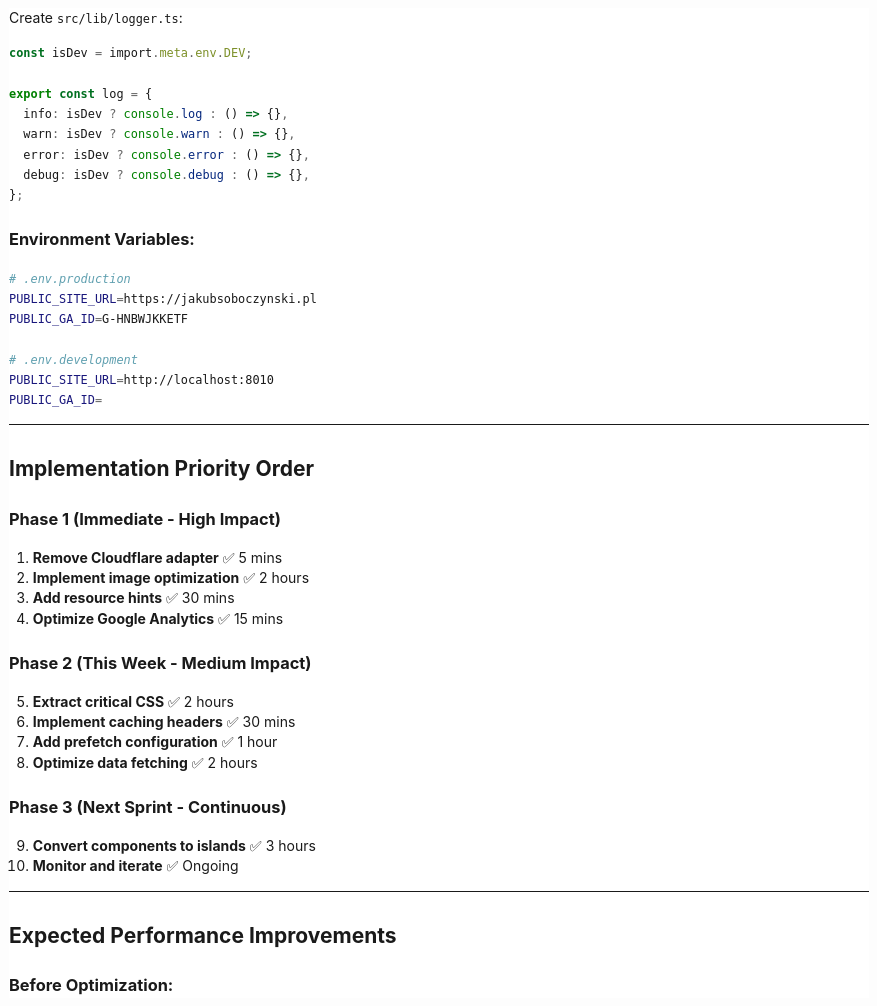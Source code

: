 Create `src/lib/logger.ts`:

```typescript
const isDev = import.meta.env.DEV;

export const log = {
  info: isDev ? console.log : () => {},
  warn: isDev ? console.warn : () => {},
  error: isDev ? console.error : () => {},
  debug: isDev ? console.debug : () => {},
};
```

### Environment Variables:

```bash
# .env.production
PUBLIC_SITE_URL=https://jakubsoboczynski.pl
PUBLIC_GA_ID=G-HNBWJKKETF

# .env.development
PUBLIC_SITE_URL=http://localhost:8010
PUBLIC_GA_ID=
```

---

## Implementation Priority Order

### Phase 1 (Immediate - High Impact)

1. **Remove Cloudflare adapter** ✅ 5 mins
2. **Implement image optimization** ✅ 2 hours
3. **Add resource hints** ✅ 30 mins
4. **Optimize Google Analytics** ✅ 15 mins

### Phase 2 (This Week - Medium Impact)

5. **Extract critical CSS** ✅ 2 hours
6. **Implement caching headers** ✅ 30 mins
7. **Add prefetch configuration** ✅ 1 hour
8. **Optimize data fetching** ✅ 2 hours

### Phase 3 (Next Sprint - Continuous)

9. **Convert components to islands** ✅ 3 hours
10. **Monitor and iterate** ✅ Ongoing

---

## Expected Performance Improvements

### Before Optimization:
